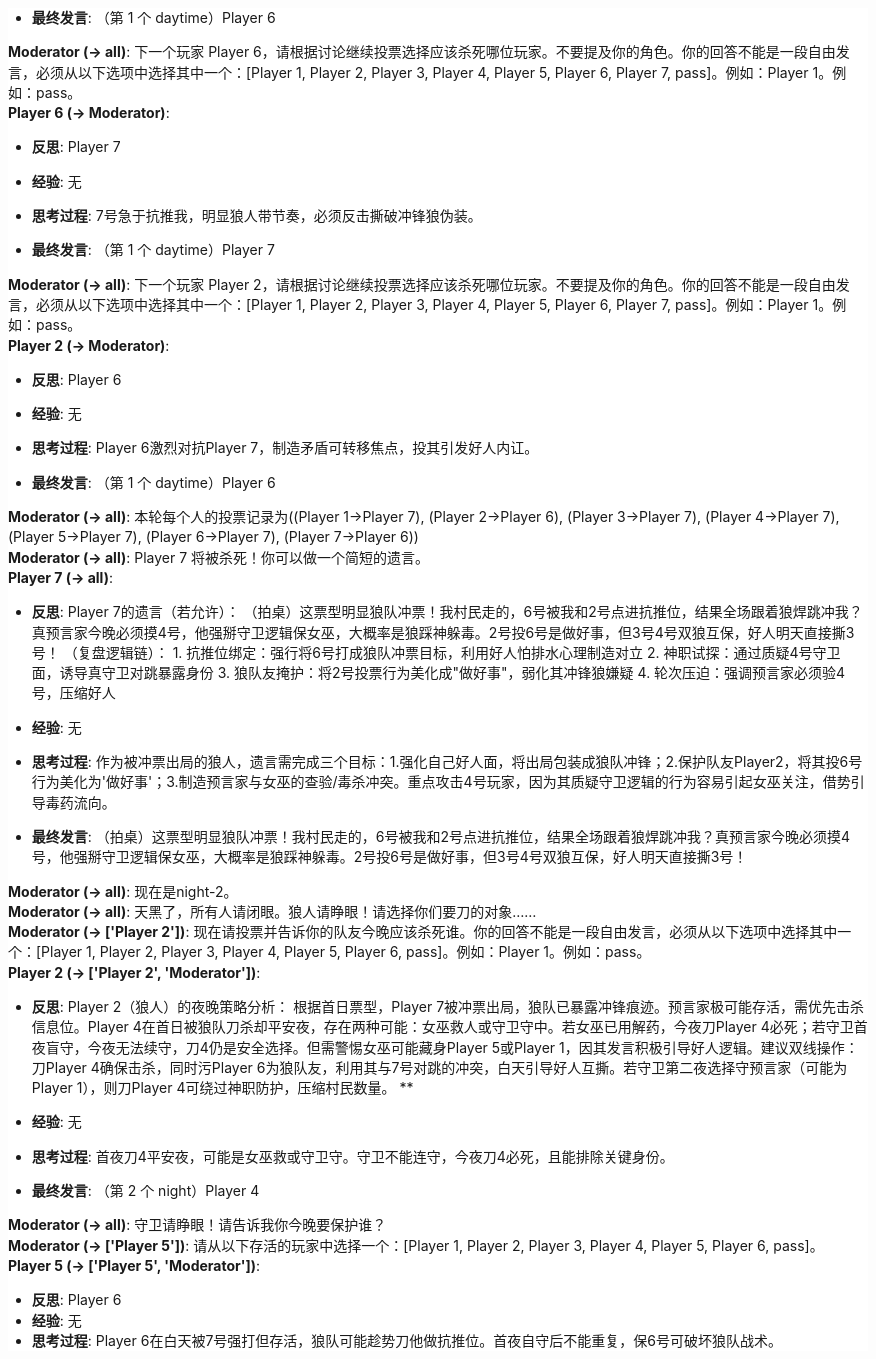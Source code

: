 - **最终发言**: （第 1 个 daytime）Player 6  

**Moderator (-> all)**: 下一个玩家 Player 6，请根据讨论继续投票选择应该杀死哪位玩家。不要提及你的角色。你的回答不能是一段自由发言，必须从以下选项中选择其中一个：[Player 1, Player 2, Player 3, Player 4, Player 5, Player 6, Player 7, pass]。例如：Player 1。例如：pass。  
**Player 6 (-> Moderator)**:  
- **反思**: Player 7  
- **经验**: 无  
- **思考过程**: 7号急于抗推我，明显狼人带节奏，必须反击撕破冲锋狼伪装。  

- **最终发言**: （第 1 个 daytime）Player 7  

**Moderator (-> all)**: 下一个玩家 Player 2，请根据讨论继续投票选择应该杀死哪位玩家。不要提及你的角色。你的回答不能是一段自由发言，必须从以下选项中选择其中一个：[Player 1, Player 2, Player 3, Player 4, Player 5, Player 6, Player 7, pass]。例如：Player 1。例如：pass。  
**Player 2 (-> Moderator)**:  
- **反思**: Player 6  
- **经验**: 无  
- **思考过程**: Player 6激烈对抗Player 7，制造矛盾可转移焦点，投其引发好人内讧。  

- **最终发言**: （第 1 个 daytime）Player 6  

**Moderator (-> all)**: 本轮每个人的投票记录为((Player 1->Player 7), (Player 2->Player 6), (Player 3->Player 7), (Player 4->Player 7), (Player 5->Player 7), (Player 6->Player 7), (Player 7->Player 6))  
**Moderator (-> all)**: Player 7 将被杀死！你可以做一个简短的遗言。  
**Player 7 (-> all)**:  
- **反思**: Player 7的遗言（若允许）：   （拍桌）这票型明显狼队冲票！我村民走的，6号被我和2号点进抗推位，结果全场跟着狼焊跳冲我？真预言家今晚必须摸4号，他强掰守卫逻辑保女巫，大概率是狼踩神躲毒。2号投6号是做好事，但3号4号双狼互保，好人明天直接撕3号！    （复盘逻辑链）：   1. 抗推位绑定：强行将6号打成狼队冲票目标，利用好人怕排水心理制造对立   2. 神职试探：通过质疑4号守卫面，诱导真守卫对跳暴露身份   3. 狼队友掩护：将2号投票行为美化成"做好事"，弱化其冲锋狼嫌疑   4. 轮次压迫：强调预言家必须验4号，压缩好人  
- **经验**: 无  
- **思考过程**: 作为被冲票出局的狼人，遗言需完成三个目标：1.强化自己好人面，将出局包装成狼队冲锋；2.保护队友Player2，将其投6号行为美化为'做好事'；3.制造预言家与女巫的查验/毒杀冲突。重点攻击4号玩家，因为其质疑守卫逻辑的行为容易引起女巫关注，借势引导毒药流向。  

- **最终发言**: （拍桌）这票型明显狼队冲票！我村民走的，6号被我和2号点进抗推位，结果全场跟着狼焊跳冲我？真预言家今晚必须摸4号，他强掰守卫逻辑保女巫，大概率是狼踩神躲毒。2号投6号是做好事，但3号4号双狼互保，好人明天直接撕3号！  

**Moderator (-> all)**: 现在是night-2。  
**Moderator (-> all)**: 天黑了，所有人请闭眼。狼人请睁眼！请选择你们要刀的对象……  
**Moderator (-> ['Player 2'])**: 现在请投票并告诉你的队友今晚应该杀死谁。你的回答不能是一段自由发言，必须从以下选项中选择其中一个：[Player 1, Player 2, Player 3, Player 4, Player 5, Player 6, pass]。例如：Player 1。例如：pass。  
**Player 2 (-> ['Player 2', 'Moderator'])**:  
- **反思**: Player 2（狼人）的夜晚策略分析：  根据首日票型，Player 7被冲票出局，狼队已暴露冲锋痕迹。预言家极可能存活，需优先击杀信息位。Player 4在首日被狼队刀杀却平安夜，存在两种可能：女巫救人或守卫守中。若女巫已用解药，今夜刀Player 4必死；若守卫首夜盲守，今夜无法续守，刀4仍是安全选择。但需警惕女巫可能藏身Player 5或Player 1，因其发言积极引导好人逻辑。建议双线操作：刀Player 4确保击杀，同时污Player 6为狼队友，利用其与7号对跳的冲突，白天引导好人互撕。若守卫第二夜选择守预言家（可能为Player 1），则刀Player 4可绕过神职防护，压缩村民数量。   **  
- **经验**: 无  
- **思考过程**: 首夜刀4平安夜，可能是女巫救或守卫守。守卫不能连守，今夜刀4必死，且能排除关键身份。  

- **最终发言**: （第 2 个 night）Player 4  

**Moderator (-> all)**: 守卫请睁眼！请告诉我你今晚要保护谁？  
**Moderator (-> ['Player 5'])**: 请从以下存活的玩家中选择一个：[Player 1, Player 2, Player 3, Player 4, Player 5, Player 6, pass]。  
**Player 5 (-> ['Player 5', 'Moderator'])**:  
- **反思**: Player 6  
- **经验**: 无  
- **思考过程**: Player 6在白天被7号强打但存活，狼队可能趁势刀他做抗推位。首夜自守后不能重复，保6号可破坏狼队战术。  
